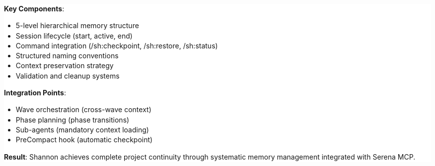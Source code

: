**Key Components**:
- 5-level hierarchical memory structure
- Session lifecycle (start, active, end)
- Command integration (/sh:checkpoint, /sh:restore, /sh:status)
- Structured naming conventions
- Context preservation strategy
- Validation and cleanup systems

**Integration Points**:
- Wave orchestration (cross-wave context)
- Phase planning (phase transitions)
- Sub-agents (mandatory context loading)
- PreCompact hook (automatic checkpoint)

**Result**: Shannon achieves complete project continuity through systematic memory management integrated with Serena MCP.
